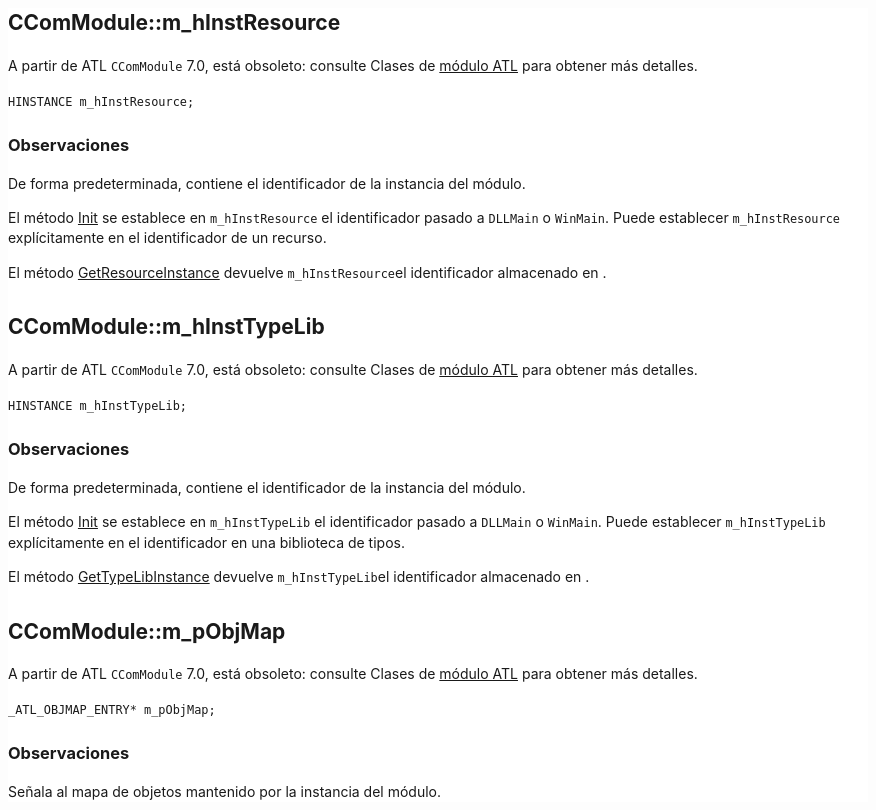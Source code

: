 ## <a name="ccommodulem_hinstresource"></a><a name="m_hinstresource"></a>CComModule::m_hInstResource

A partir de ATL `CComModule` 7.0, está obsoleto: consulte Clases de [módulo ATL](../../atl/atl-module-classes.md) para obtener más detalles.

```
HINSTANCE m_hInstResource;
```

### <a name="remarks"></a>Observaciones

De forma predeterminada, contiene el identificador de la instancia del módulo.

El método [Init](#init) se establece en `m_hInstResource` el identificador pasado a `DLLMain` o `WinMain`. Puede establecer `m_hInstResource` explícitamente en el identificador de un recurso.

El método [GetResourceInstance](#getresourceinstance) devuelve `m_hInstResource`el identificador almacenado en .

## <a name="ccommodulem_hinsttypelib"></a><a name="m_hinsttypelib"></a>CComModule::m_hInstTypeLib

A partir de ATL `CComModule` 7.0, está obsoleto: consulte Clases de [módulo ATL](../../atl/atl-module-classes.md) para obtener más detalles.

```
HINSTANCE m_hInstTypeLib;
```

### <a name="remarks"></a>Observaciones

De forma predeterminada, contiene el identificador de la instancia del módulo.

El método [Init](#init) se establece en `m_hInstTypeLib` el identificador pasado a `DLLMain` o `WinMain`. Puede establecer `m_hInstTypeLib` explícitamente en el identificador en una biblioteca de tipos.

El método [GetTypeLibInstance](#gettypelibinstance) devuelve `m_hInstTypeLib`el identificador almacenado en .

## <a name="ccommodulem_pobjmap"></a><a name="m_pobjmap"></a>CComModule::m_pObjMap

A partir de ATL `CComModule` 7.0, está obsoleto: consulte Clases de [módulo ATL](../../atl/atl-module-classes.md) para obtener más detalles.

```
_ATL_OBJMAP_ENTRY* m_pObjMap;
```

### <a name="remarks"></a>Observaciones

Señala al mapa de objetos mantenido por la instancia del módulo.
